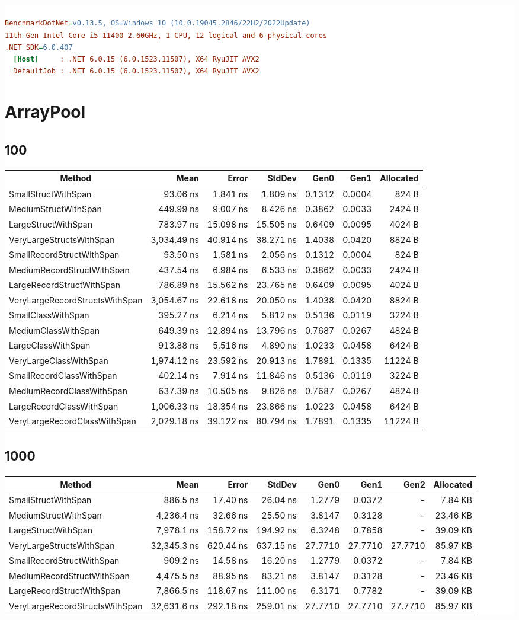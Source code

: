 ``` ini

BenchmarkDotNet=v0.13.5, OS=Windows 10 (10.0.19045.2846/22H2/2022Update)
11th Gen Intel Core i5-11400 2.60GHz, 1 CPU, 12 logical and 6 physical cores
.NET SDK=6.0.407
  [Host]     : .NET 6.0.15 (6.0.1523.11507), X64 RyuJIT AVX2
  DefaultJob : .NET 6.0.15 (6.0.1523.11507), X64 RyuJIT AVX2


```
# ArrayPool

## 100

|                              Method |        Mean |     Error |    StdDev |   Gen0 |   Gen1 | Allocated |
|------------------------------------ |------------:|----------:|----------:|-------:|-------:|----------:|
|            SmallStructWithSpan |    93.06 ns |  1.841 ns |  1.809 ns | 0.1312 | 0.0004 |     824 B |
|           MediumStructWithSpan |   449.99 ns |  9.007 ns |  8.426 ns | 0.3862 | 0.0033 |    2424 B |
|            LargeStructWithSpan |   783.97 ns | 15.098 ns | 15.505 ns | 0.6409 | 0.0095 |    4024 B |
|       VeryLargeStructsWithSpan | 3,034.49 ns | 40.914 ns | 38.271 ns | 1.4038 | 0.0420 |    8824 B |
|      SmallRecordStructWithSpan |    93.50 ns |  1.581 ns |  2.056 ns | 0.1312 | 0.0004 |     824 B |
|     MediumRecordStructWithSpan |   437.54 ns |  6.984 ns |  6.533 ns | 0.3862 | 0.0033 |    2424 B |
|      LargeRecordStructWithSpan |   786.89 ns | 15.562 ns | 23.765 ns | 0.6409 | 0.0095 |    4024 B |
| VeryLargeRecordStructsWithSpan | 3,054.67 ns | 22.618 ns | 20.050 ns | 1.4038 | 0.0420 |    8824 B |
|             SmallClassWithSpan |   395.27 ns |  6.214 ns |  5.812 ns | 0.5136 | 0.0119 |    3224 B |
|            MediumClassWithSpan |   649.39 ns | 12.894 ns | 13.796 ns | 0.7687 | 0.0267 |    4824 B |
|             LargeClassWithSpan |   913.88 ns |  5.516 ns |  4.890 ns | 1.0233 | 0.0458 |    6424 B |
|         VeryLargeClassWithSpan | 1,974.12 ns | 23.592 ns | 20.913 ns | 1.7891 | 0.1335 |   11224 B |
|       SmallRecordClassWithSpan |   402.14 ns |  7.914 ns | 11.846 ns | 0.5136 | 0.0119 |    3224 B |
|      MediumRecordClassWithSpan |   637.39 ns | 10.505 ns |  9.826 ns | 0.7687 | 0.0267 |    4824 B |
|       LargeRecordClassWithSpan | 1,006.33 ns | 18.354 ns | 23.866 ns | 1.0223 | 0.0458 |    6424 B |
|   VeryLargeRecordClassWithSpan | 2,029.18 ns | 39.122 ns | 80.794 ns | 1.7891 | 0.1335 |   11224 B |


## 1000

|                              Method |        Mean |     Error |    StdDev |    Gen0 |    Gen1 |    Gen2 | Allocated |
|------------------------------------ |------------:|----------:|----------:|--------:|--------:|--------:|----------:|
|            SmallStructWithSpan |    886.5 ns |  17.40 ns |  26.04 ns |  1.2779 |  0.0372 |       - |   7.84 KB |
|           MediumStructWithSpan |  4,236.4 ns |  32.66 ns |  25.50 ns |  3.8147 |  0.3128 |       - |  23.46 KB |
|            LargeStructWithSpan |  7,978.1 ns | 158.72 ns | 194.92 ns |  6.3248 |  0.7858 |       - |  39.09 KB |
|       VeryLargeStructsWithSpan | 32,345.3 ns | 620.44 ns | 637.15 ns | 27.7710 | 27.7710 | 27.7710 |  85.97 KB |
|      SmallRecordStructWithSpan |    909.2 ns |  14.58 ns |  16.20 ns |  1.2779 |  0.0372 |       - |   7.84 KB |
|     MediumRecordStructWithSpan |  4,475.5 ns |  88.95 ns |  83.21 ns |  3.8147 |  0.3128 |       - |  23.46 KB |
|      LargeRecordStructWithSpan |  7,866.5 ns | 118.67 ns | 111.00 ns |  6.3171 |  0.7782 |       - |  39.09 KB |
| VeryLargeRecordStructsWithSpan | 32,631.6 ns | 292.18 ns | 259.01 ns | 27.7710 | 27.7710 | 27.7710 |  85.97 KB |